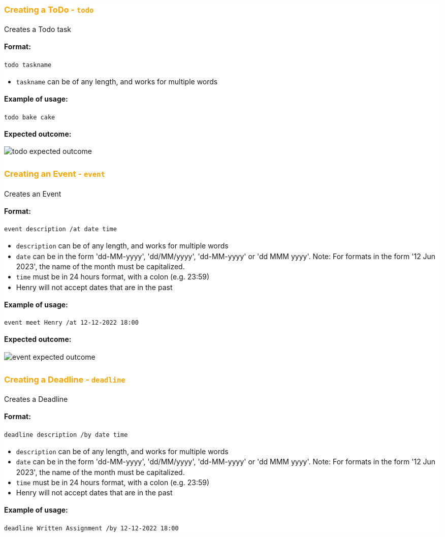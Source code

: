 ### <span style="color: orange;" id="todo">Creating a ToDo - `todo`</span>
Creates a Todo task 

**Format:**

`todo taskname`
- `taskname` can be of any length, and works for multiple words

**Example of usage:**

`todo bake cake`

**Expected outcome:**

![todo expected outcome](https://user-images.githubusercontent.com/89738860/190916663-19c2f0ff-659e-4b6f-a31b-756ea0699dfc.png)


### <span style="color: orange;" id="event">Creating an Event - `event`</span>
Creates an Event

**Format:**

`event description /at date time`
- `description` can be of any length, and works for multiple words
- `date` can be in the form 'dd-MM-yyyy', 'dd/MM/yyyy', 'dd-MM-yyyy' or 'dd MMM yyyy'. Note: For formats in the form '12 Jun 2023', the name of the month must be capitalized.
- `time` must be in 24 hours format, with a colon (e.g. 23:59)
- Henry will not accept dates that are in the past

**Example of usage:**

`event meet Henry /at 12-12-2022 18:00`

**Expected outcome:**

![event expected outcome](https://user-images.githubusercontent.com/89738860/190916732-eebdee0f-d410-47f2-9990-67fbd89fefd9.png)


### <span style="color: orange;" id="deadline">Creating a Deadline  - `deadline`</span>
Creates a Deadline

**Format:**

`deadline description /by date time`
- `description` can be of any length, and works for multiple words
- `date` can be in the form 'dd-MM-yyyy', 'dd/MM/yyyy', 'dd-MM-yyyy' or 'dd MMM yyyy'. Note: For formats in the form '12 Jun 2023', the name of the month must be capitalized.
- `time` must be in 24 hours format, with a colon (e.g. 23:59)
- Henry will not accept dates that are in the past

**Example of usage:**

`deadline Written Assignment /by 12-12-2022 18:00`
